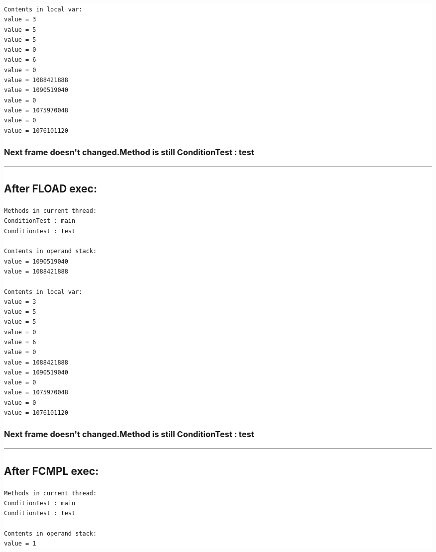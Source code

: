     Contents in local var:
    value = 3
    value = 5
    value = 5
    value = 0
    value = 6
    value = 0
    value = 1088421888
    value = 1090519040
    value = 0
    value = 1075970048
    value = 0
    value = 1076101120

### Next frame doesn't changed.Method is still ConditionTest : test
---
## After FLOAD exec:
    Methods in current thread:
    ConditionTest : main
    ConditionTest : test
    
    Contents in operand stack:
    value = 1090519040
    value = 1088421888
    
    Contents in local var:
    value = 3
    value = 5
    value = 5
    value = 0
    value = 6
    value = 0
    value = 1088421888
    value = 1090519040
    value = 0
    value = 1075970048
    value = 0
    value = 1076101120

### Next frame doesn't changed.Method is still ConditionTest : test
---
## After FCMPL exec:
    Methods in current thread:
    ConditionTest : main
    ConditionTest : test
    
    Contents in operand stack:
    value = 1
    